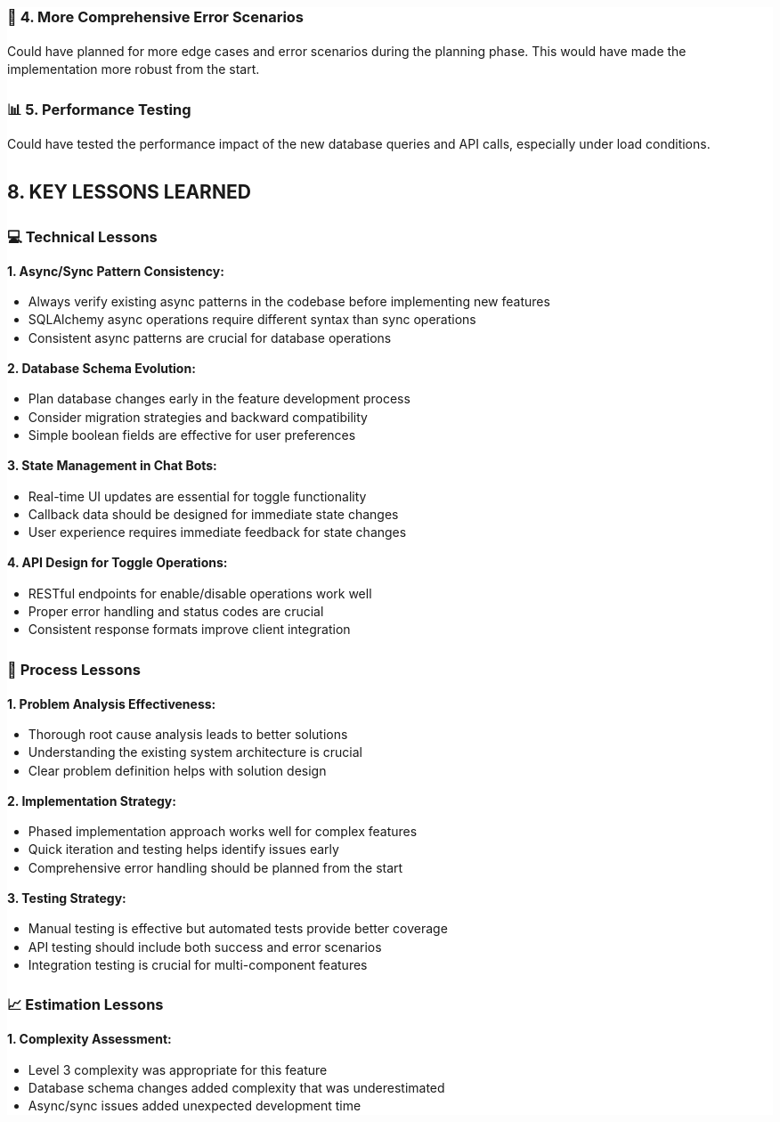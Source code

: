 ### 🔄 **4. More Comprehensive Error Scenarios**
Could have planned for more edge cases and error scenarios during the planning phase. This would have made the implementation more robust from the start.

### 📊 **5. Performance Testing**
Could have tested the performance impact of the new database queries and API calls, especially under load conditions.

## 8. KEY LESSONS LEARNED

### 💻 **Technical Lessons**

**1. Async/Sync Pattern Consistency:**
- Always verify existing async patterns in the codebase before implementing new features
- SQLAlchemy async operations require different syntax than sync operations
- Consistent async patterns are crucial for database operations

**2. Database Schema Evolution:**
- Plan database changes early in the feature development process
- Consider migration strategies and backward compatibility
- Simple boolean fields are effective for user preferences

**3. State Management in Chat Bots:**
- Real-time UI updates are essential for toggle functionality
- Callback data should be designed for immediate state changes
- User experience requires immediate feedback for state changes

**4. API Design for Toggle Operations:**
- RESTful endpoints for enable/disable operations work well
- Proper error handling and status codes are crucial
- Consistent response formats improve client integration

### 🔄 **Process Lessons**

**1. Problem Analysis Effectiveness:**
- Thorough root cause analysis leads to better solutions
- Understanding the existing system architecture is crucial
- Clear problem definition helps with solution design

**2. Implementation Strategy:**
- Phased implementation approach works well for complex features
- Quick iteration and testing helps identify issues early
- Comprehensive error handling should be planned from the start

**3. Testing Strategy:**
- Manual testing is effective but automated tests provide better coverage
- API testing should include both success and error scenarios
- Integration testing is crucial for multi-component features

### 📈 **Estimation Lessons**

**1. Complexity Assessment:**
- Level 3 complexity was appropriate for this feature
- Database schema changes added complexity that was underestimated
- Async/sync issues added unexpected development time
